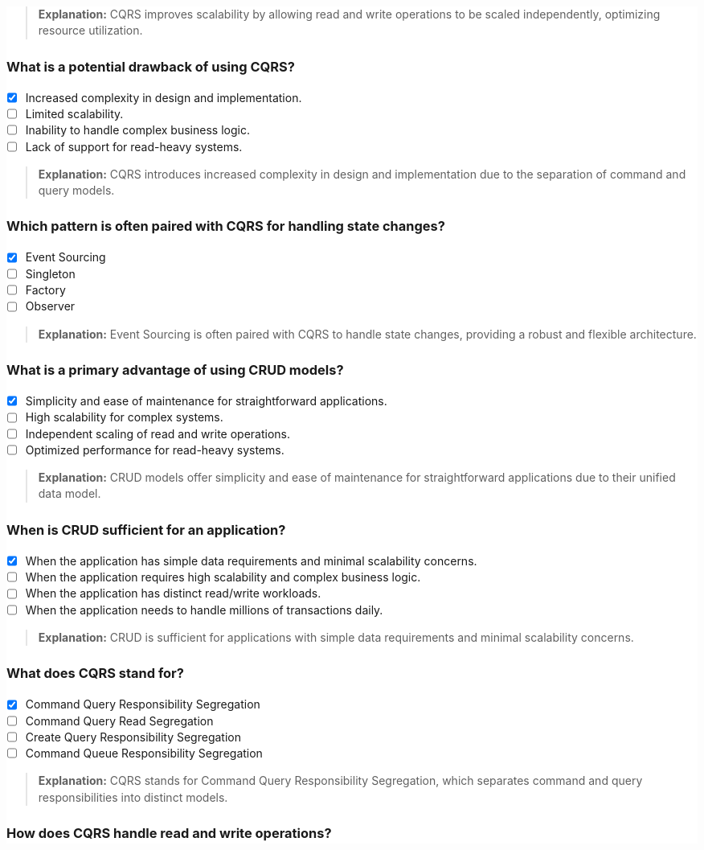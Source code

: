 > **Explanation:** CQRS improves scalability by allowing read and write operations to be scaled independently, optimizing resource utilization.

### What is a potential drawback of using CQRS?

- [x] Increased complexity in design and implementation.
- [ ] Limited scalability.
- [ ] Inability to handle complex business logic.
- [ ] Lack of support for read-heavy systems.

> **Explanation:** CQRS introduces increased complexity in design and implementation due to the separation of command and query models.

### Which pattern is often paired with CQRS for handling state changes?

- [x] Event Sourcing
- [ ] Singleton
- [ ] Factory
- [ ] Observer

> **Explanation:** Event Sourcing is often paired with CQRS to handle state changes, providing a robust and flexible architecture.

### What is a primary advantage of using CRUD models?

- [x] Simplicity and ease of maintenance for straightforward applications.
- [ ] High scalability for complex systems.
- [ ] Independent scaling of read and write operations.
- [ ] Optimized performance for read-heavy systems.

> **Explanation:** CRUD models offer simplicity and ease of maintenance for straightforward applications due to their unified data model.

### When is CRUD sufficient for an application?

- [x] When the application has simple data requirements and minimal scalability concerns.
- [ ] When the application requires high scalability and complex business logic.
- [ ] When the application has distinct read/write workloads.
- [ ] When the application needs to handle millions of transactions daily.

> **Explanation:** CRUD is sufficient for applications with simple data requirements and minimal scalability concerns.

### What does CQRS stand for?

- [x] Command Query Responsibility Segregation
- [ ] Command Query Read Segregation
- [ ] Create Query Responsibility Segregation
- [ ] Command Queue Responsibility Segregation

> **Explanation:** CQRS stands for Command Query Responsibility Segregation, which separates command and query responsibilities into distinct models.

### How does CQRS handle read and write operations?
